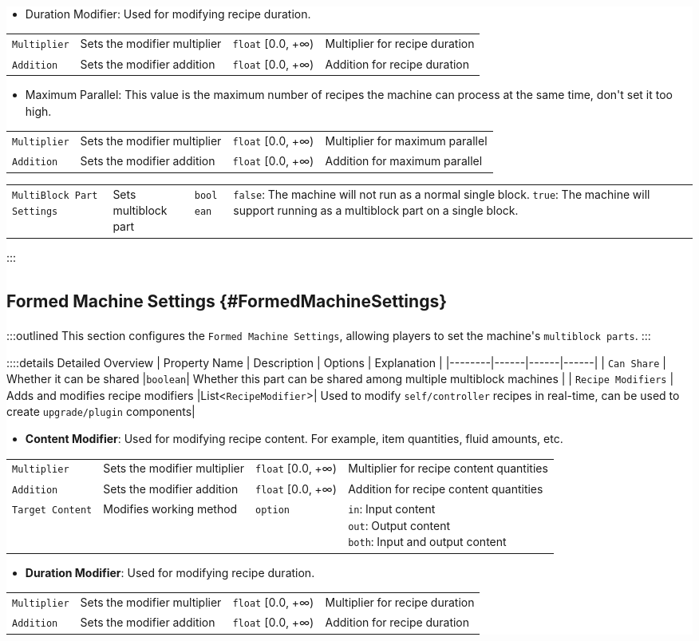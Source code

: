 - Duration Modifier: Used for modifying recipe duration.

|  |  |  |  |
|--------|------|------|------|
| `Multiplier` | Sets the modifier multiplier |`float` [0.0, +∞)| Multiplier for recipe duration |
| `Addition` | Sets the modifier addition |`float` [0.0, +∞)| Addition for recipe duration |

- Maximum Parallel: This value is the maximum number of recipes the machine can process at the same time, don't set it too high.

|  |  |  |  |
|--------|------|------|------|
| `Multiplier` | Sets the modifier multiplier |`float` [0.0, +∞)| Multiplier for maximum parallel |
| `Addition` | Sets the modifier addition |`float` [0.0, +∞)| Addition for maximum parallel |

|  |  |  |  |
|--------|------|------|------|
| `MultiBlock Part Settings` | Sets multiblock part |`boolean`| `false`: The machine will not run as a normal single block. `true`: The machine will support running as a multiblock part on a single block. |
:::

## Formed Machine Settings {#FormedMachineSettings}

:::outlined
This section configures the `Formed Machine Settings`, allowing players to set the machine's `multiblock parts`.
:::

::::details Detailed Overview
| Property Name | Description | Options | Explanation |
|--------|------|------|------|
| `Can Share` | Whether it can be shared |`boolean`| Whether this part can be shared among multiple multiblock machines |
| `Recipe Modifiers` | Adds and modifies recipe modifiers |List<`RecipeModifier`>| Used to modify `self/controller` recipes in real-time, can be used to create `upgrade/plugin` components|

- **Content Modifier**: Used for modifying recipe content. For example, item quantities, fluid amounts, etc.

|  |  |  |  |
|--------|------|------|------|
| `Multiplier` | Sets the modifier multiplier |`float` [0.0, +∞)| Multiplier for recipe content quantities |
| `Addition` | Sets the modifier addition |`float` [0.0, +∞)| Addition for recipe content quantities |
| `Target Content` | Modifies working method |`option`| `in`: Input content<br>`out`: Output content<br>`both`: Input and output content |

- **Duration Modifier**: Used for modifying recipe duration.

|  |  |  |  |
|--------|------|------|------|
| `Multiplier` | Sets the modifier multiplier |`float` [0.0, +∞)| Multiplier for recipe duration |
| `Addition` | Sets the modifier addition |`float` [0.0, +∞)| Addition for recipe duration |
